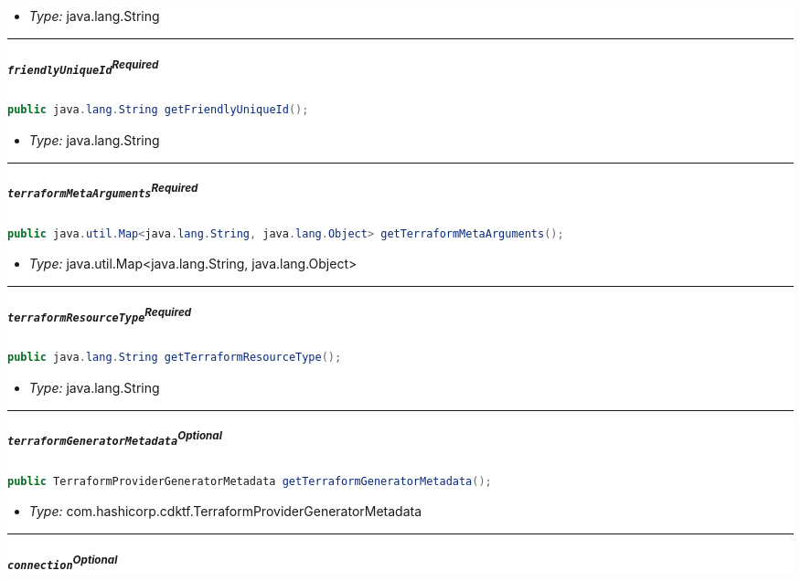 - *Type:* java.lang.String

---

##### `friendlyUniqueId`<sup>Required</sup> <a name="friendlyUniqueId" id="@cdktf/provider-azurestack.networkSecurityRule.NetworkSecurityRule.property.friendlyUniqueId"></a>

```java
public java.lang.String getFriendlyUniqueId();
```

- *Type:* java.lang.String

---

##### `terraformMetaArguments`<sup>Required</sup> <a name="terraformMetaArguments" id="@cdktf/provider-azurestack.networkSecurityRule.NetworkSecurityRule.property.terraformMetaArguments"></a>

```java
public java.util.Map<java.lang.String, java.lang.Object> getTerraformMetaArguments();
```

- *Type:* java.util.Map<java.lang.String, java.lang.Object>

---

##### `terraformResourceType`<sup>Required</sup> <a name="terraformResourceType" id="@cdktf/provider-azurestack.networkSecurityRule.NetworkSecurityRule.property.terraformResourceType"></a>

```java
public java.lang.String getTerraformResourceType();
```

- *Type:* java.lang.String

---

##### `terraformGeneratorMetadata`<sup>Optional</sup> <a name="terraformGeneratorMetadata" id="@cdktf/provider-azurestack.networkSecurityRule.NetworkSecurityRule.property.terraformGeneratorMetadata"></a>

```java
public TerraformProviderGeneratorMetadata getTerraformGeneratorMetadata();
```

- *Type:* com.hashicorp.cdktf.TerraformProviderGeneratorMetadata

---

##### `connection`<sup>Optional</sup> <a name="connection" id="@cdktf/provider-azurestack.networkSecurityRule.NetworkSecurityRule.property.connection"></a>

